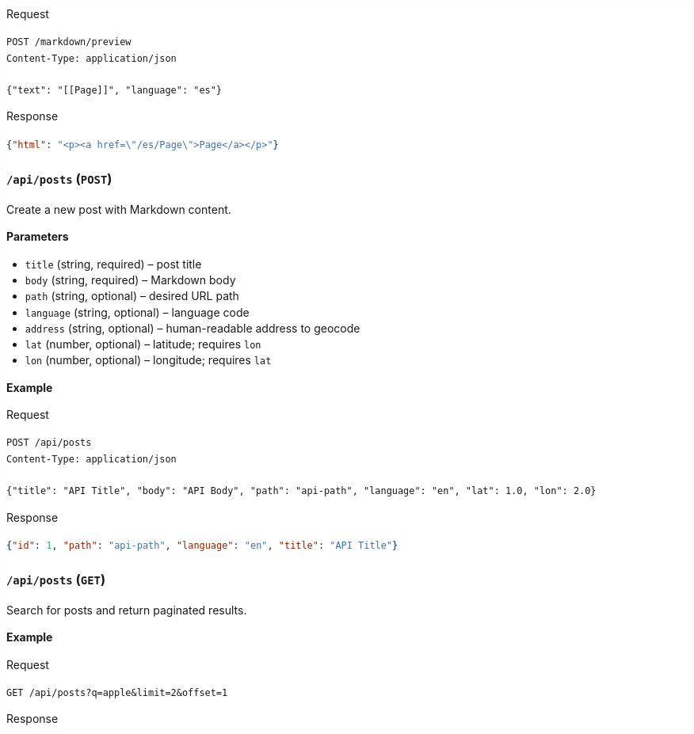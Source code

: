 Request

```http
POST /markdown/preview
Content-Type: application/json

{"text": "[[Page]]", "language": "es"}
```

Response

```json
{"html": "<p><a href=\"/es/Page\">Page</a></p>"}
```

### `/api/posts` (`POST`)

Create a new post with Markdown content.

**Parameters**

- `title` (string, required) – post title
- `body` (string, required) – Markdown body
- `path` (string, optional) – desired URL path
- `language` (string, optional) – language code
- `address` (string, optional) – human-readable address to geocode
- `lat` (number, optional) – latitude; requires `lon`
- `lon` (number, optional) – longitude; requires `lat`

**Example**

Request

```http
POST /api/posts
Content-Type: application/json

{"title": "API Title", "body": "API Body", "path": "api-path", "language": "en", "lat": 1.0, "lon": 2.0}
```

Response

```json
{"id": 1, "path": "api-path", "language": "en", "title": "API Title"}
```

### `/api/posts` (`GET`)

Search for posts and return paginated results.

**Example**

Request

```http
GET /api/posts?q=apple&limit=2&offset=1
```

Response
